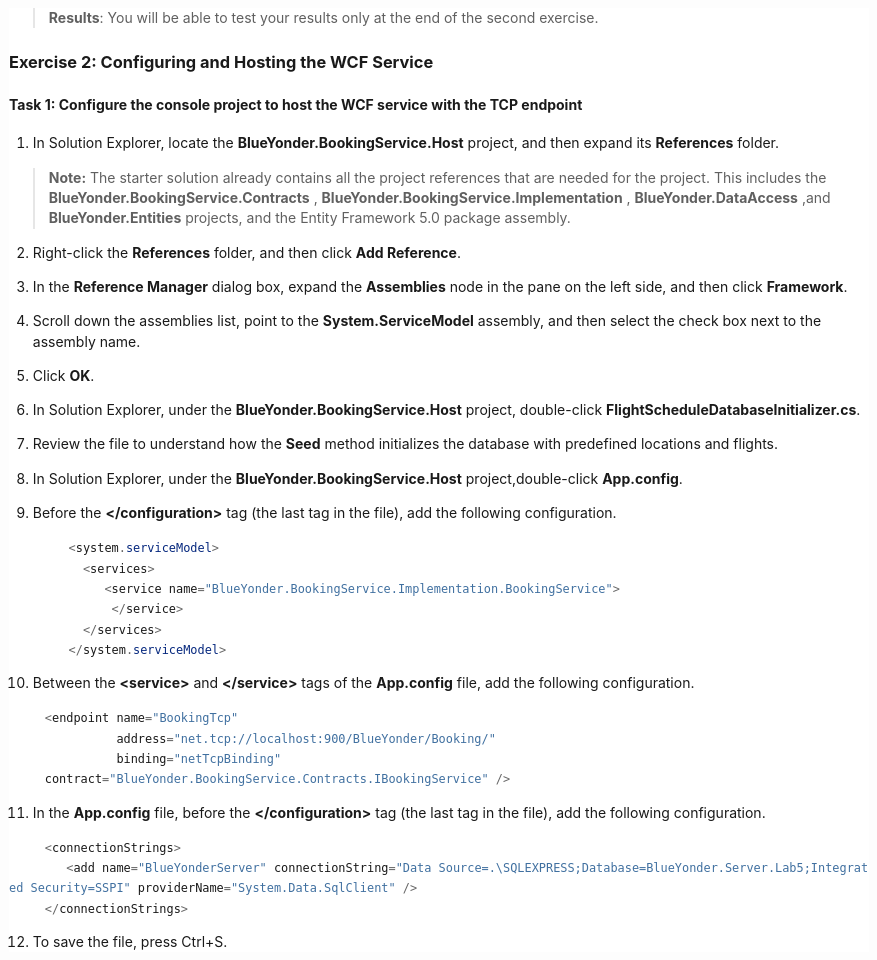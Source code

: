 >**Results**: You will be able to test your results only at the end of the second exercise.

### Exercise 2: Configuring and Hosting the WCF Service

#### Task 1: Configure the console project to host the WCF service with the TCP endpoint

1. In Solution Explorer, locate the **BlueYonder.BookingService.Host** project, and then expand its **References** folder.

  >**Note:** The starter solution already contains all the project references that are needed for the project. This includes the **BlueYonder.BookingService.Contracts** , **BlueYonder.BookingService.Implementation** , **BlueYonder.DataAccess** ,and **BlueYonder.Entities** projects, and the Entity Framework 5.0 package assembly.

2. Right-click the **References** folder, and then click **Add Reference**.
3. In the **Reference Manager** dialog box, expand the **Assemblies** node in the pane on the left side, and then click **Framework**.
4. Scroll down the assemblies list, point to the **System.ServiceModel** assembly, and then select the check box next to the assembly name.
5. Click **OK**.
6. In Solution Explorer, under the **BlueYonder.BookingService.Host** project, double-click **FlightScheduleDatabaseInitializer.cs**.
7. Review the file to understand how the **Seed** method initializes the database with predefined locations and flights.
8. In Solution Explorer, under the **BlueYonder.BookingService.Host** project,double-click **App.config**.
9. Before the **&lt;/configuration&gt;** tag (the last tag in the file), add the following configuration.

   ```cs
        <system.serviceModel>
          <services>
             <service name="BlueYonder.BookingService.Implementation.BookingService">
              </service>
          </services>
        </system.serviceModel>
   ```
10. Between the **&lt;service&gt;** and **&lt;/service&gt;** tags of the **App.config** file, add the following configuration.

   ```cs
        <endpoint name="BookingTcp"
                  address="net.tcp://localhost:900/BlueYonder/Booking/"
                  binding="netTcpBinding"
        contract="BlueYonder.BookingService.Contracts.IBookingService" />
   ```
11. In the **App.config** file, before the **&lt;/configuration&gt;** tag (the last tag in the file), add the following configuration.

   ```cs
        <connectionStrings>
           <add name="BlueYonderServer" connectionString="Data Source=.\SQLEXPRESS;Database=BlueYonder.Server.Lab5;Integrated Security=SSPI" providerName="System.Data.SqlClient" />
        </connectionStrings>
   ```
12. To save the file, press Ctrl+S.
